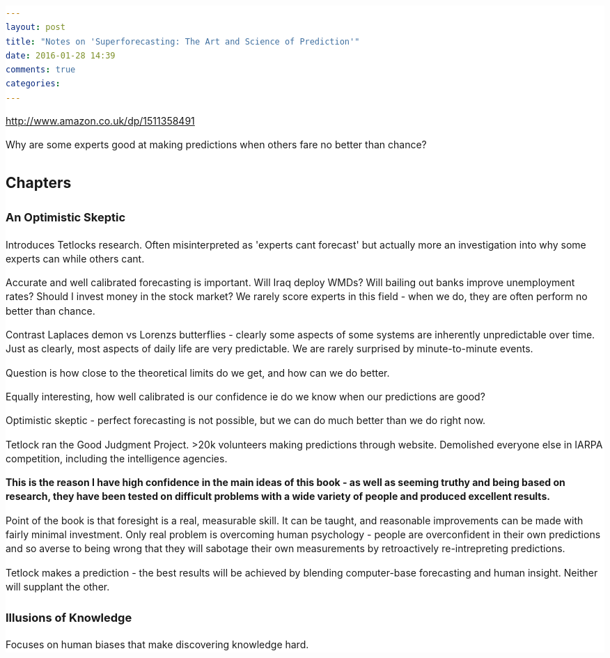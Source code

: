 ```yaml
---
layout: post
title: "Notes on 'Superforecasting: The Art and Science of Prediction'"
date: 2016-01-28 14:39
comments: true
categories:
---
```


<http://www.amazon.co.uk/dp/1511358491>

Why are some experts good at making predictions when others fare no better than chance?

## Chapters

### An Optimistic Skeptic

Introduces Tetlocks research. Often misinterpreted as 'experts cant forecast' but actually more an investigation into why some experts can while others cant.

Accurate and well calibrated forecasting is important. Will Iraq deploy WMDs? Will bailing out banks improve unemployment rates? Should I invest money in the stock market? We rarely score experts in this field - when we do, they are often perform no better than chance.

Contrast Laplaces demon vs Lorenzs butterflies - clearly some aspects of some systems are inherently unpredictable over time. Just as clearly, most aspects of daily life are very predictable. We are rarely surprised by minute-to-minute events.

Question is how close to the theoretical limits do we get, and how can we do better.

Equally interesting, how well calibrated is our confidence ie do we know when our predictions are good?

Optimistic skeptic - perfect forecasting is not possible, but we can do much better than we do right now.

Tetlock ran the Good Judgment Project. >20k volunteers making predictions through website. Demolished everyone else in IARPA competition, including the intelligence agencies.

__This is the reason I have high confidence in the main ideas of this book - as well as seeming truthy and being based on research, they have been tested on difficult problems with a wide variety of people and produced excellent results.__

Point of the book is that foresight is a real, measurable skill. It can be taught, and reasonable improvements can be made with fairly minimal investment. Only real problem is overcoming human psychology - people are overconfident in their own predictions and so averse to being wrong that they will sabotage their own measurements by retroactively re-intrepreting predictions.

Tetlock makes a prediction - the best results will be achieved by blending computer-base forecasting and human insight. Neither will supplant the other.

### Illusions of Knowledge

Focuses on human biases that make discovering knowledge hard.
